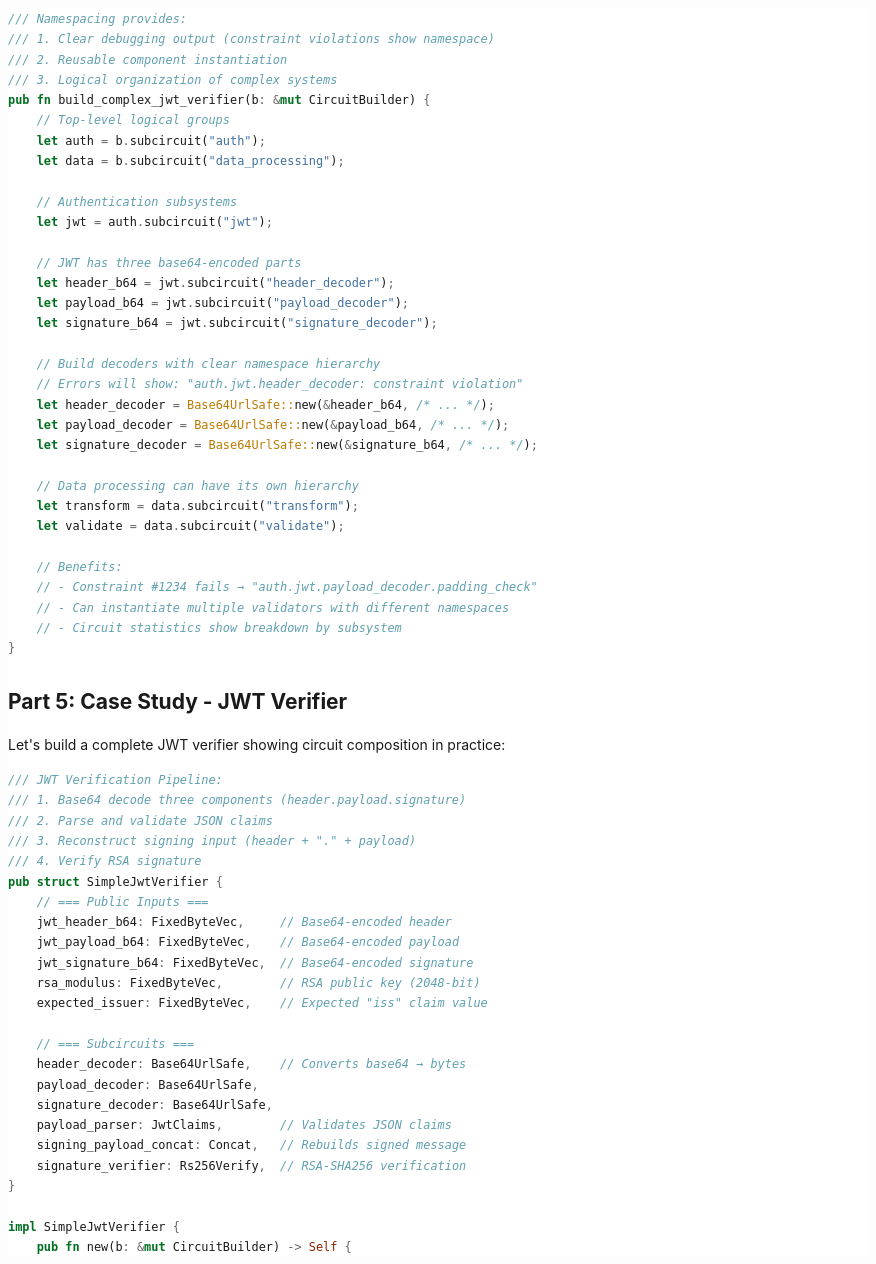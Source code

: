 ```rust
/// Namespacing provides:
/// 1. Clear debugging output (constraint violations show namespace)
/// 2. Reusable component instantiation
/// 3. Logical organization of complex systems
pub fn build_complex_jwt_verifier(b: &mut CircuitBuilder) {
    // Top-level logical groups
    let auth = b.subcircuit("auth");
    let data = b.subcircuit("data_processing");

    // Authentication subsystems
    let jwt = auth.subcircuit("jwt");

    // JWT has three base64-encoded parts
    let header_b64 = jwt.subcircuit("header_decoder");
    let payload_b64 = jwt.subcircuit("payload_decoder");
    let signature_b64 = jwt.subcircuit("signature_decoder");

    // Build decoders with clear namespace hierarchy
    // Errors will show: "auth.jwt.header_decoder: constraint violation"
    let header_decoder = Base64UrlSafe::new(&header_b64, /* ... */);
    let payload_decoder = Base64UrlSafe::new(&payload_b64, /* ... */);
    let signature_decoder = Base64UrlSafe::new(&signature_b64, /* ... */);

    // Data processing can have its own hierarchy
    let transform = data.subcircuit("transform");
    let validate = data.subcircuit("validate");

    // Benefits:
    // - Constraint #1234 fails → "auth.jwt.payload_decoder.padding_check"
    // - Can instantiate multiple validators with different namespaces
    // - Circuit statistics show breakdown by subsystem
}
```

## Part 5: Case Study - JWT Verifier

Let's build a complete JWT verifier showing circuit composition in practice:

```rust
/// JWT Verification Pipeline:
/// 1. Base64 decode three components (header.payload.signature)
/// 2. Parse and validate JSON claims
/// 3. Reconstruct signing input (header + "." + payload)
/// 4. Verify RSA signature
pub struct SimpleJwtVerifier {
    // === Public Inputs ===
    jwt_header_b64: FixedByteVec,     // Base64-encoded header
    jwt_payload_b64: FixedByteVec,    // Base64-encoded payload
    jwt_signature_b64: FixedByteVec,  // Base64-encoded signature
    rsa_modulus: FixedByteVec,        // RSA public key (2048-bit)
    expected_issuer: FixedByteVec,    // Expected "iss" claim value

    // === Subcircuits ===
    header_decoder: Base64UrlSafe,    // Converts base64 → bytes
    payload_decoder: Base64UrlSafe,
    signature_decoder: Base64UrlSafe,
    payload_parser: JwtClaims,        // Validates JSON claims
    signing_payload_concat: Concat,   // Rebuilds signed message
    signature_verifier: Rs256Verify,  // RSA-SHA256 verification
}

impl SimpleJwtVerifier {
    pub fn new(b: &mut CircuitBuilder) -> Self {
```